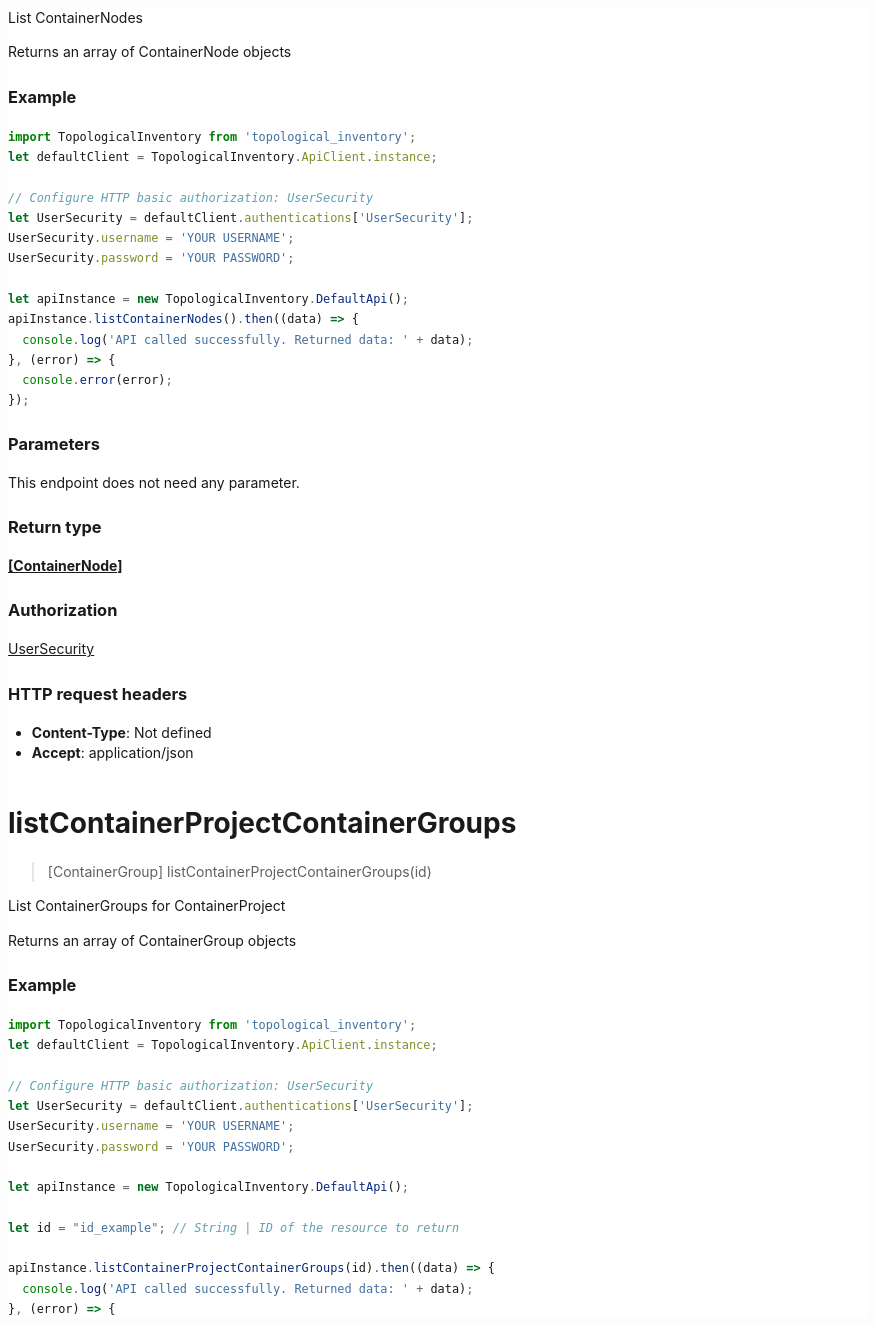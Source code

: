 List ContainerNodes

Returns an array of ContainerNode objects

### Example
```javascript
import TopologicalInventory from 'topological_inventory';
let defaultClient = TopologicalInventory.ApiClient.instance;

// Configure HTTP basic authorization: UserSecurity
let UserSecurity = defaultClient.authentications['UserSecurity'];
UserSecurity.username = 'YOUR USERNAME';
UserSecurity.password = 'YOUR PASSWORD';

let apiInstance = new TopologicalInventory.DefaultApi();
apiInstance.listContainerNodes().then((data) => {
  console.log('API called successfully. Returned data: ' + data);
}, (error) => {
  console.error(error);
});

```

### Parameters
This endpoint does not need any parameter.

### Return type

[**[ContainerNode]**](ContainerNode.md)

### Authorization

[UserSecurity](../README.md#UserSecurity)

### HTTP request headers

 - **Content-Type**: Not defined
 - **Accept**: application/json

<a name="listContainerProjectContainerGroups"></a>
# **listContainerProjectContainerGroups**
> [ContainerGroup] listContainerProjectContainerGroups(id)

List ContainerGroups for ContainerProject

Returns an array of ContainerGroup objects

### Example
```javascript
import TopologicalInventory from 'topological_inventory';
let defaultClient = TopologicalInventory.ApiClient.instance;

// Configure HTTP basic authorization: UserSecurity
let UserSecurity = defaultClient.authentications['UserSecurity'];
UserSecurity.username = 'YOUR USERNAME';
UserSecurity.password = 'YOUR PASSWORD';

let apiInstance = new TopologicalInventory.DefaultApi();

let id = "id_example"; // String | ID of the resource to return

apiInstance.listContainerProjectContainerGroups(id).then((data) => {
  console.log('API called successfully. Returned data: ' + data);
}, (error) => {
```